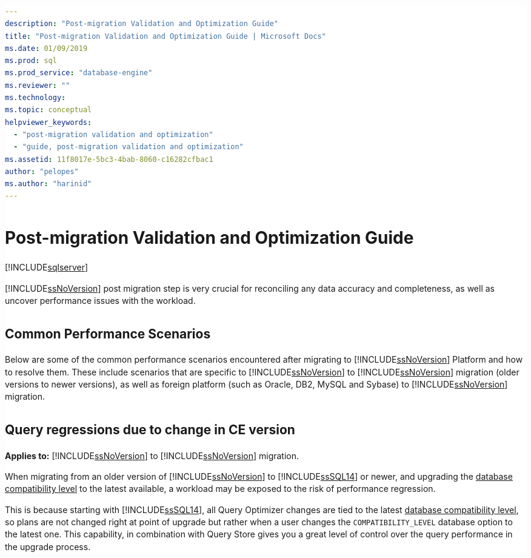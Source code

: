 ```yaml
---
description: "Post-migration Validation and Optimization Guide"
title: "Post-migration Validation and Optimization Guide | Microsoft Docs"
ms.date: 01/09/2019
ms.prod: sql
ms.prod_service: "database-engine"
ms.reviewer: ""
ms.technology: 
ms.topic: conceptual
helpviewer_keywords: 
  - "post-migration validation and optimization"
  - "guide, post-migration validation and optimization"
ms.assetid: 11f8017e-5bc3-4bab-8060-c16282cfbac1
author: "pelopes"
ms.author: "harinid"
---
```

# Post-migration Validation and Optimization Guide

[!INCLUDE[sqlserver](../includes/applies-to-version/sqlserver.md)]

[!INCLUDE[ssNoVersion](../includes/ssnoversion-md.md)] post migration step is very crucial for reconciling any data accuracy and completeness, as well as uncover performance issues with the workload.

## Common Performance Scenarios

Below are some of the common performance scenarios encountered after migrating to [!INCLUDE[ssNoVersion](../includes/ssnoversion-md.md)] Platform and how to resolve them. These include scenarios that are specific to [!INCLUDE[ssNoVersion](../includes/ssnoversion-md.md)] to [!INCLUDE[ssNoVersion](../includes/ssnoversion-md.md)] migration (older versions to newer versions), as well as foreign platform (such as Oracle, DB2, MySQL and Sybase) to [!INCLUDE[ssNoVersion](../includes/ssnoversion-md.md)] migration.

## <a name="CEUpgrade"></a> Query regressions due to change in CE version

**Applies to:** [!INCLUDE[ssNoVersion](../includes/ssnoversion-md.md)] to [!INCLUDE[ssNoVersion](../includes/ssnoversion-md.md)] migration.

When migrating from an older version of [!INCLUDE[ssNoVersion](../includes/ssnoversion-md.md)] to [!INCLUDE[ssSQL14](../includes/sssql14-md.md)] or newer, and upgrading the [database compatibility level](../relational-databases/databases/view-or-change-the-compatibility-level-of-a-database.md) to the latest available, a workload may be exposed to the risk of performance regression.

This is because starting with [!INCLUDE[ssSQL14](../includes/sssql14-md.md)], all Query Optimizer changes are tied to the latest [database compatibility level](../relational-databases/databases/view-or-change-the-compatibility-level-of-a-database.md), so plans are not changed right at point of upgrade but rather when a user changes the `COMPATIBILITY_LEVEL` database option to the latest one. This capability, in combination with Query Store gives you a great level of control over the query performance in the upgrade process. 
